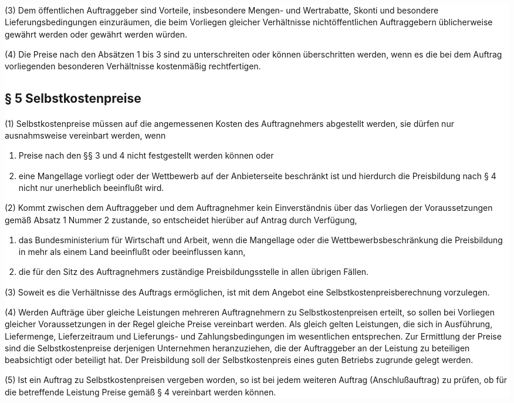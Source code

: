 (3) Dem öffentlichen Auftraggeber sind Vorteile, insbesondere Mengen-
und Wertrabatte, Skonti und besondere Lieferungsbedingungen
einzuräumen, die beim Vorliegen gleicher Verhältnisse
nichtöffentlichen Auftraggebern üblicherweise gewährt werden oder
gewährt werden würden.

(4) Die Preise nach den Absätzen 1 bis 3 sind zu unterschreiten oder
können überschritten werden, wenn es die bei dem Auftrag vorliegenden
besonderen Verhältnisse kostenmäßig rechtfertigen.


## § 5 Selbstkostenpreise

(1) Selbstkostenpreise müssen auf die angemessenen Kosten des
Auftragnehmers abgestellt werden, sie dürfen nur ausnahmsweise
vereinbart werden, wenn

1.  Preise nach den §§ 3 und 4 nicht festgestellt werden können oder


2.  eine Mangellage vorliegt oder der Wettbewerb auf der Anbieterseite
    beschränkt ist und hierdurch die Preisbildung nach § 4 nicht nur
    unerheblich beeinflußt wird.




(2) Kommt zwischen dem Auftraggeber und dem Auftragnehmer kein
Einverständnis über das Vorliegen der Voraussetzungen gemäß Absatz 1
Nummer 2 zustande, so entscheidet hierüber auf Antrag durch Verfügung,

1.  das Bundesministerium für Wirtschaft und Arbeit, wenn die Mangellage
    oder die Wettbewerbsbeschränkung die Preisbildung in mehr als einem
    Land beeinflußt oder beeinflussen kann,


2.  die für den Sitz des Auftragnehmers zuständige Preisbildungsstelle in
    allen übrigen Fällen.




(3) Soweit es die Verhältnisse des Auftrags ermöglichen, ist mit dem
Angebot eine Selbstkostenpreisberechnung vorzulegen.

(4) Werden Aufträge über gleiche Leistungen mehreren Auftragnehmern zu
Selbstkostenpreisen erteilt, so sollen bei Vorliegen gleicher
Voraussetzungen in der Regel gleiche Preise vereinbart werden. Als
gleich gelten Leistungen, die sich in Ausführung, Liefermenge,
Lieferzeitraum und Lieferungs- und Zahlungsbedingungen im wesentlichen
entsprechen. Zur Ermittlung der Preise sind die Selbstkostenpreise
derjenigen Unternehmen heranzuziehen, die der Auftraggeber an der
Leistung zu beteiligen beabsichtigt oder beteiligt hat. Der
Preisbildung soll der Selbstkostenpreis eines guten Betriebs zugrunde
gelegt werden.

(5) Ist ein Auftrag zu Selbstkostenpreisen vergeben worden, so ist bei
jedem weiteren Auftrag (Anschlußauftrag) zu prüfen, ob für die
betreffende Leistung Preise gemäß § 4 vereinbart werden können.
